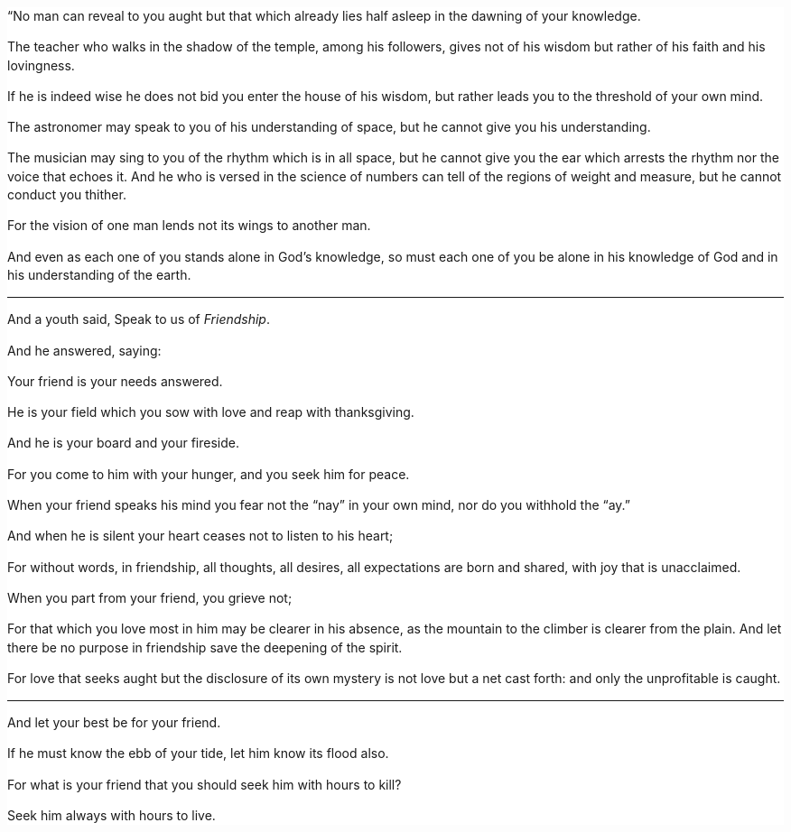 “No man can reveal to you aught but that which already lies half asleep in the dawning of your knowledge.

The teacher who walks in the shadow of the temple, among his followers, gives not of his wisdom but rather of his faith and his lovingness.

If he is indeed wise he does not bid you enter the house of his wisdom, but rather leads you to the threshold of your own mind.

The astronomer may speak to you of his understanding of space, but he cannot give you his understanding.

The musician may sing to you of the rhythm which is in all space, but he cannot give you the ear which arrests the rhythm nor the voice that echoes it. And he who is versed in the science of numbers can tell of the regions of weight and measure, but he cannot conduct you thither.

For the vision of one man lends not its wings to another man.

And even as each one of you stands alone in God’s knowledge, so must each one of you be alone in his knowledge of God and in his understanding of the earth.

---

And a youth said, Speak to us of _Friendship_.

And he answered, saying:

Your friend is your needs answered.

He is your field which you sow with love and reap with thanksgiving.

And he is your board and your fireside.

For you come to him with your hunger, and you seek him for peace.

When your friend speaks his mind you fear not the “nay” in your own mind, nor do you withhold the “ay.”

And when he is silent your heart ceases not to listen to his heart;

For without words, in friendship, all thoughts, all desires, all expectations are born and shared, with joy that is unacclaimed.

When you part from your friend, you grieve not;

For that which you love most in him may be clearer in his absence, as the mountain to the climber is clearer from the plain. And let there be no purpose in friendship save the deepening of the spirit.

For love that seeks aught but the disclosure of its own mystery is not love but a net cast forth: and only the unprofitable is caught.

---

And let your best be for your friend.

If he must know the ebb of your tide, let him know its flood also.

For what is your friend that you should seek him with hours to kill?

Seek him always with hours to live.

